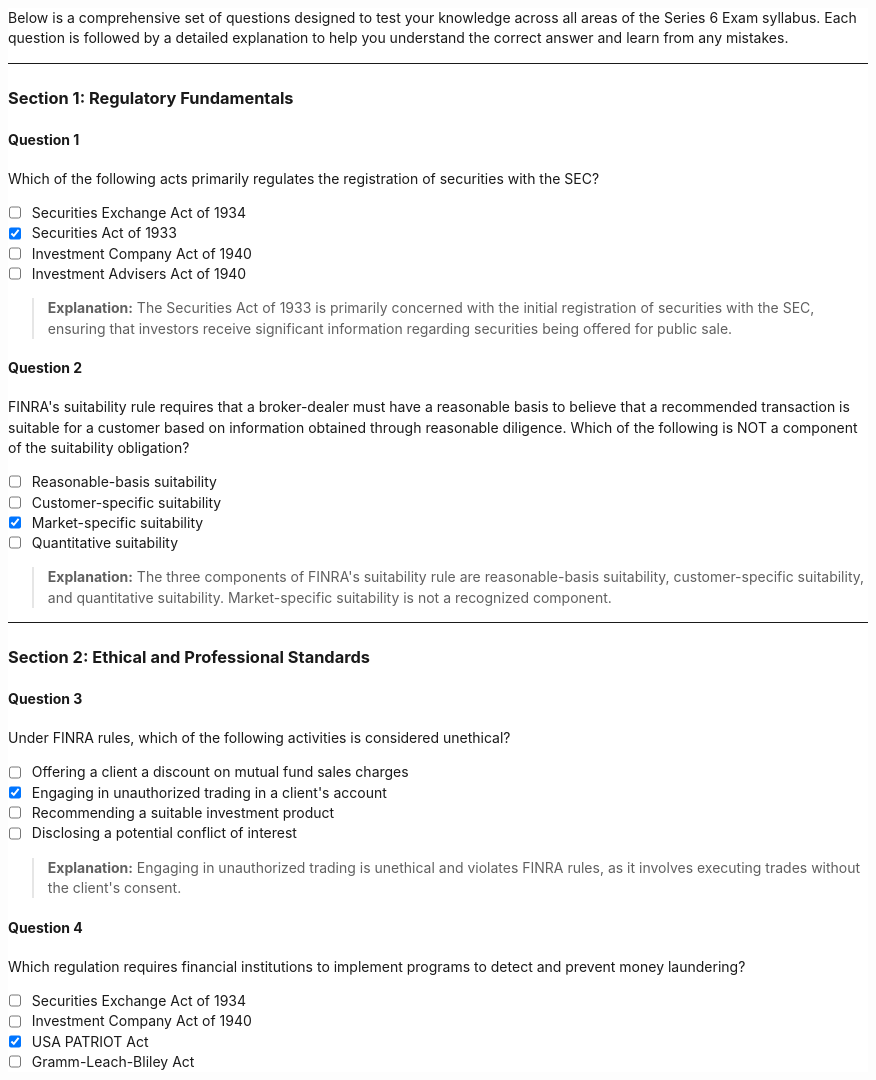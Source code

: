 Below is a comprehensive set of questions designed to test your knowledge across all areas of the Series 6 Exam syllabus. Each question is followed by a detailed explanation to help you understand the correct answer and learn from any mistakes.

---

### Section 1: Regulatory Fundamentals

#### Question 1
Which of the following acts primarily regulates the registration of securities with the SEC?

- [ ] Securities Exchange Act of 1934
- [x] Securities Act of 1933
- [ ] Investment Company Act of 1940
- [ ] Investment Advisers Act of 1940

> **Explanation:** The Securities Act of 1933 is primarily concerned with the initial registration of securities with the SEC, ensuring that investors receive significant information regarding securities being offered for public sale.

#### Question 2
FINRA's suitability rule requires that a broker-dealer must have a reasonable basis to believe that a recommended transaction is suitable for a customer based on information obtained through reasonable diligence. Which of the following is NOT a component of the suitability obligation?

- [ ] Reasonable-basis suitability
- [ ] Customer-specific suitability
- [x] Market-specific suitability
- [ ] Quantitative suitability

> **Explanation:** The three components of FINRA's suitability rule are reasonable-basis suitability, customer-specific suitability, and quantitative suitability. Market-specific suitability is not a recognized component.

---

### Section 2: Ethical and Professional Standards

#### Question 3
Under FINRA rules, which of the following activities is considered unethical?

- [ ] Offering a client a discount on mutual fund sales charges
- [x] Engaging in unauthorized trading in a client's account
- [ ] Recommending a suitable investment product
- [ ] Disclosing a potential conflict of interest

> **Explanation:** Engaging in unauthorized trading is unethical and violates FINRA rules, as it involves executing trades without the client's consent.

#### Question 4
Which regulation requires financial institutions to implement programs to detect and prevent money laundering?

- [ ] Securities Exchange Act of 1934
- [ ] Investment Company Act of 1940
- [x] USA PATRIOT Act
- [ ] Gramm-Leach-Bliley Act
